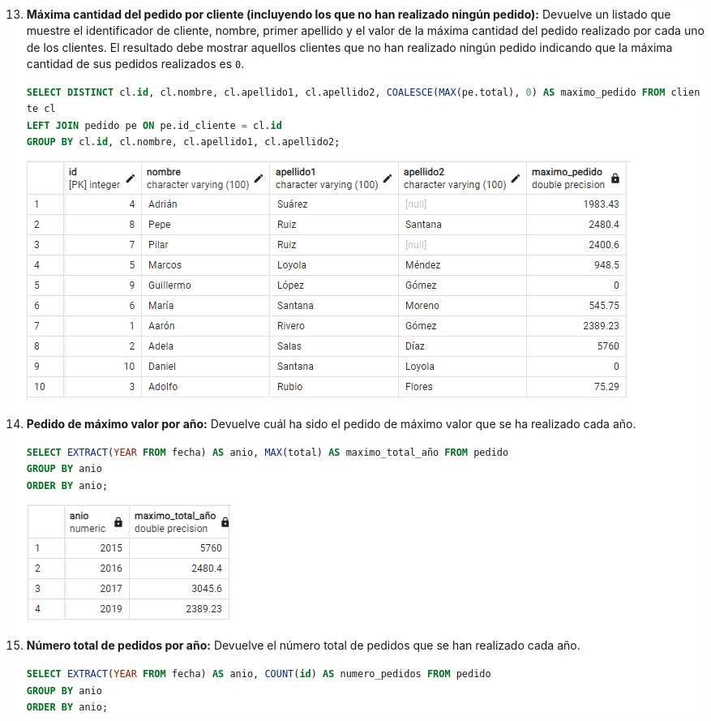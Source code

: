 13. **Máxima cantidad del pedido por cliente (incluyendo los que no han realizado ningún pedido):**
    Devuelve un listado que muestre el identificador de cliente, nombre, primer apellido y el valor de la máxima cantidad del pedido realizado por cada uno de los clientes. El resultado debe mostrar aquellos clientes que no han realizado ningún pedido indicando que la máxima cantidad de sus pedidos realizados es `0`.

    ```sql
    SELECT DISTINCT cl.id, cl.nombre, cl.apellido1, cl.apellido2, COALESCE(MAX(pe.total), 0) AS maximo_pedido FROM cliente cl
    LEFT JOIN pedido pe ON pe.id_cliente = cl.id
    GROUP BY cl.id, cl.nombre, cl.apellido1, cl.apellido2;
    ```

    ![Resultado de la consulta 36](images/consulta36.png)

14. **Pedido de máximo valor por año:**
    Devuelve cuál ha sido el pedido de máximo valor que se ha realizado cada año.

    ```sql
    SELECT EXTRACT(YEAR FROM fecha) AS anio, MAX(total) AS maximo_total_año FROM pedido
    GROUP BY anio
    ORDER BY anio;
    ```

    ![Resultado de la consulta 37](images/consulta37.png)

15. **Número total de pedidos por año:**
    Devuelve el número total de pedidos que se han realizado cada año.

    ```sql
    SELECT EXTRACT(YEAR FROM fecha) AS anio, COUNT(id) AS numero_pedidos FROM pedido
    GROUP BY anio
    ORDER BY anio;
    ```
